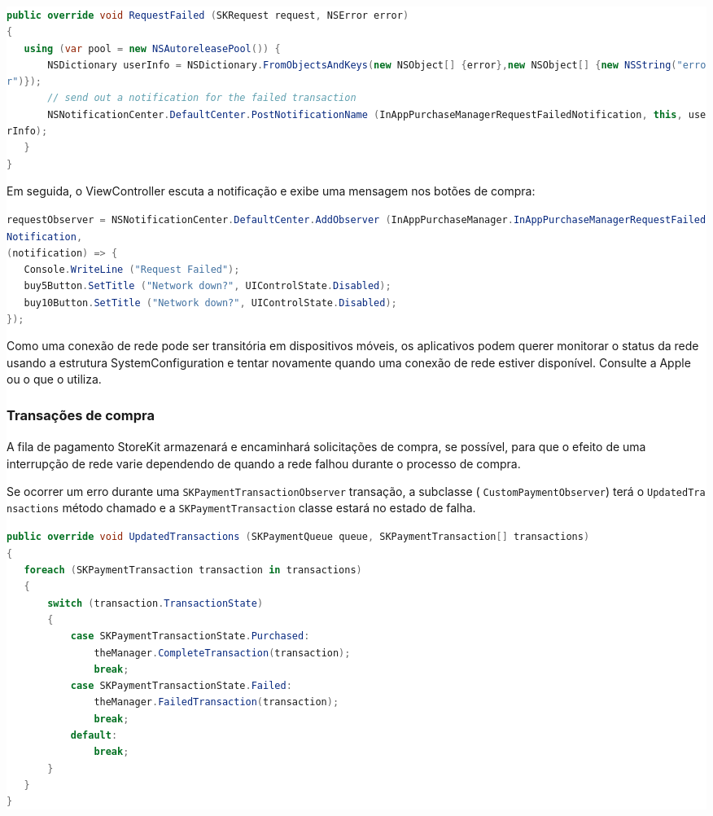 ```csharp
public override void RequestFailed (SKRequest request, NSError error)
{
   using (var pool = new NSAutoreleasePool()) {
       NSDictionary userInfo = NSDictionary.FromObjectsAndKeys(new NSObject[] {error},new NSObject[] {new NSString("error")});
       // send out a notification for the failed transaction
       NSNotificationCenter.DefaultCenter.PostNotificationName (InAppPurchaseManagerRequestFailedNotification, this, userInfo);
   }
}
```

Em seguida, o ViewController escuta a notificação e exibe uma mensagem nos botões de compra:

```csharp
requestObserver = NSNotificationCenter.DefaultCenter.AddObserver (InAppPurchaseManager.InAppPurchaseManagerRequestFailedNotification,
(notification) => {
   Console.WriteLine ("Request Failed");
   buy5Button.SetTitle ("Network down?", UIControlState.Disabled);
   buy10Button.SetTitle ("Network down?", UIControlState.Disabled);
});
```

Como uma conexão de rede pode ser transitória em dispositivos móveis, os aplicativos podem querer monitorar o status da rede usando a estrutura SystemConfiguration e tentar novamente quando uma conexão de rede estiver disponível. Consulte a Apple ou o que o utiliza.

### <a name="purchase-transactions"></a>Transações de compra

A fila de pagamento StoreKit armazenará e encaminhará solicitações de compra, se possível, para que o efeito de uma interrupção de rede varie dependendo de quando a rede falhou durante o processo de compra.   
   
   
   
 Se ocorrer um erro durante uma `SKPaymentTransactionObserver` transação, a subclasse ( `CustomPaymentObserver`) terá o `UpdatedTransactions` método chamado e a `SKPaymentTransaction` classe estará no estado de falha.

```csharp
public override void UpdatedTransactions (SKPaymentQueue queue, SKPaymentTransaction[] transactions)
{
   foreach (SKPaymentTransaction transaction in transactions)
   {
       switch (transaction.TransactionState)
       {
           case SKPaymentTransactionState.Purchased:
               theManager.CompleteTransaction(transaction);
               break;
           case SKPaymentTransactionState.Failed:
               theManager.FailedTransaction(transaction);
               break;
           default:
               break;
       }
   }
}
```

